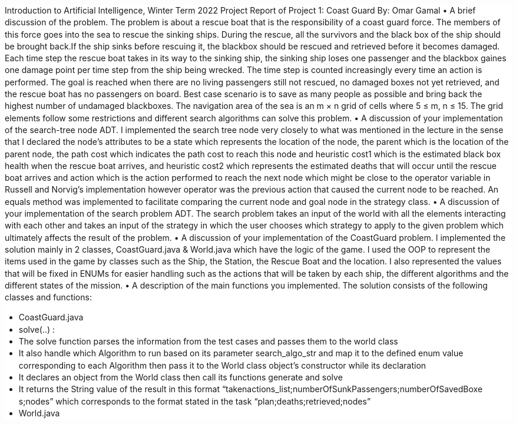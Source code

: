 Introduction to Artificial Intelligence, Winter Term 2022
Project Report of Project 1: Coast Guard
By: Omar Gamal
• A brief discussion of the problem.
The problem is about a rescue boat that is the responsibility of a coast guard force. The members of
this force goes into the sea to rescue the sinking ships. During the rescue, all the survivors and the
black box of the ship should be brought back.If the ship sinks before rescuing it, the blackbox should
be rescued and retrieved before it becomes damaged. Each time step the rescue boat takes in its way
to the sinking ship, the sinking ship loses one passenger and the blackbox gaines one damage point
per time step from the ship being wrecked. The time step is counted increasingly every time an action
is performed.
The goal is reached when there are no living passengers still not rescued, no damaged boxes not yet
retrieved, and the rescue boat has no passengers on board. Best case scenario is to save as many
people as possible and bring back the highest number of undamaged blackboxes.
The navigation area of the sea is an m × n grid of cells where 5 ≤ m, n ≤ 15. The grid elements follow
some restrictions and different search algorithms can solve this problem.
• A discussion of your implementation of the search-tree node ADT.
I implemented the search tree node very closely to what was mentioned in the lecture in the sense
that I declared the node’s attributes to be a state which represents the location of the node, the parent
which is the location of the parent node, the path cost which indicates the path cost to reach this node
and heuristic cost1 which is the estimated black box health when the rescue boat arrives, and
heuristic cost2 which represents the estimated deaths that will occur until the rescue boat arrives and
action which is the action performed to reach the next node which might be close to the operator
variable in Russell and Norvig’s implementation however operator was the previous action that
caused the current node to be reached. An equals method was implemented to facilitate comparing
the current node and goal node in the strategy class.
• A discussion of your implementation of the search problem ADT.
The search problem takes an input of the world with all the elements interacting with each
other and takes an input of the strategy in which the user chooses which strategy to apply to
the given problem which ultimately affects the result of the problem.
• A discussion of your implementation of the CoastGuard problem.
I implemented the solution mainly in 2 classes, CoastGuard.java & World.java which have the logic of
the game. I used the OOP to represent the items used in the game by classes such as the Ship, the
Station, the Rescue Boat and the location. I also represented the values that will be fixed in ENUMs
for easier handling such as the actions that will be taken by each ship, the different algorithms and the
different states of the mission.
• A description of the main functions you implemented.
The solution consists of the following classes and functions:
- CoastGuard.java
- solve(..) :
- The solve function parses the information from the test cases and passes
them to the world class
- It also handle which Algorithm to run based on its parameter
search_algo_str and map it to the defined enum value corresponding to
each Algorithm then pass it to the World class object’s constructor while its
declaration
- It declares an object from the World class then call its functions generate and
solve
- It returns the String value of the result in this format
“takenactions_list;numberOfSunkPassengers;numberOfSavedBoxe
s;nodes” which corresponds to the format stated in the task
“plan;deaths;retrieved;nodes”
- World.java